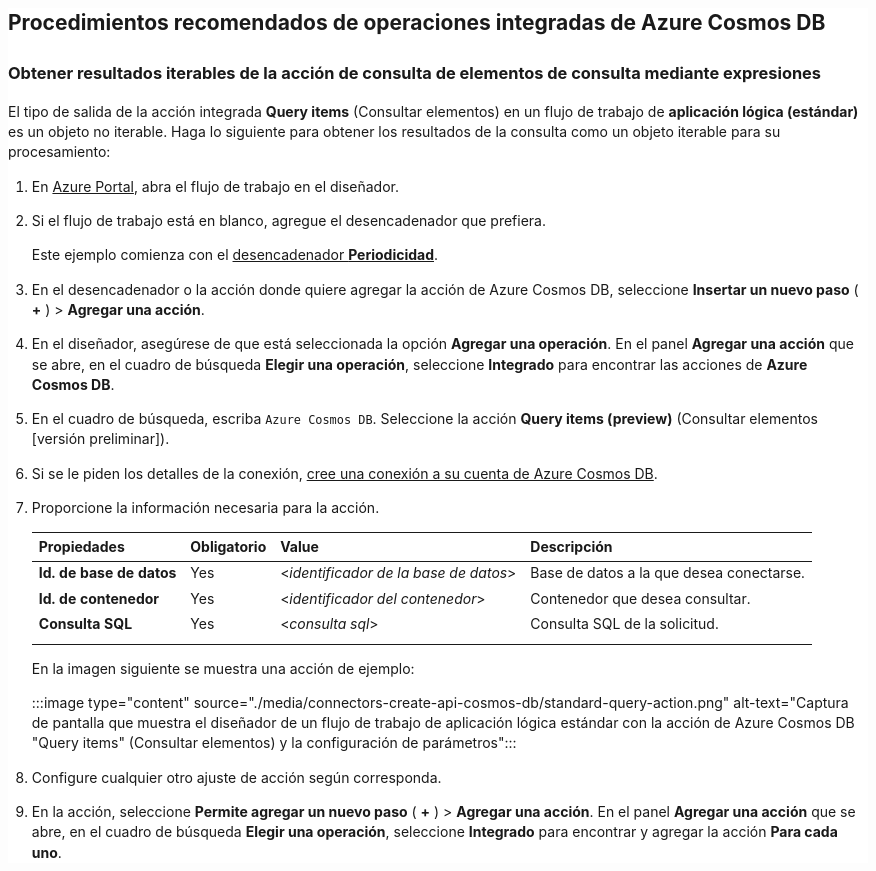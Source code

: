 ## <a name="best-practices-for-azure-cosmos-db-built-in-operations"></a>Procedimientos recomendados de operaciones integradas de Azure Cosmos DB

### <a name="get-iterable-results-from-the-query-items-action-by-using-expressions"></a>Obtener resultados iterables de la acción de consulta de elementos de consulta mediante expresiones

El tipo de salida de la acción integrada **Query items** (Consultar elementos) en un flujo de trabajo de **aplicación lógica (estándar)** es un objeto no iterable. Haga lo siguiente para obtener los resultados de la consulta como un objeto iterable para su procesamiento:

1. En [Azure Portal](https://portal.azure.com), abra el flujo de trabajo en el diseñador.

1. Si el flujo de trabajo está en blanco, agregue el desencadenador que prefiera.

   Este ejemplo comienza con el [desencadenador **Periodicidad**](connectors-native-recurrence.md).

1. En el desencadenador o la acción donde quiere agregar la acción de Azure Cosmos DB, seleccione **Insertar un nuevo paso** ( **+** ) > **Agregar una acción**.

1. En el diseñador, asegúrese de que está seleccionada la opción **Agregar una operación**. En el panel **Agregar una acción** que se abre, en el cuadro de búsqueda **Elegir una operación**, seleccione **Integrado** para encontrar las acciones de **Azure Cosmos DB**.

1. En el cuadro de búsqueda, escriba `Azure Cosmos DB`. Seleccione la acción **Query items (preview)** (Consultar elementos [versión preliminar]).

1. Si se le piden los detalles de la conexión, [cree una conexión a su cuenta de Azure Cosmos DB](#connect-to-azure-cosmos-db).

1. Proporcione la información necesaria para la acción.

   | Propiedades | Obligatorio | Value | Descripción |
   |------------|----------|-------|-------------|
   | **Id. de base de datos** | Yes | <*identificador de la base de datos*> | Base de datos a la que desea conectarse. |
   | **Id. de contenedor** | Yes | <*identificador del contenedor*> | Contenedor que desea consultar. |
   | **Consulta SQL** | Yes | <*consulta sql*> | Consulta SQL de la solicitud. |
   |||||

   En la imagen siguiente se muestra una acción de ejemplo:

   :::image type="content" source="./media/connectors-create-api-cosmos-db/standard-query-action.png" alt-text="Captura de pantalla que muestra el diseñador de un flujo de trabajo de aplicación lógica estándar con la acción de Azure Cosmos DB &quot;Query items&quot; (Consultar elementos) y la configuración de parámetros":::

1. Configure cualquier otro ajuste de acción según corresponda.

1. En la acción, seleccione **Permite agregar un nuevo paso** ( **+** ) > **Agregar una acción**. En el panel **Agregar una acción** que se abre, en el cuadro de búsqueda **Elegir una operación**, seleccione **Integrado** para encontrar y agregar la acción **Para cada uno**.
